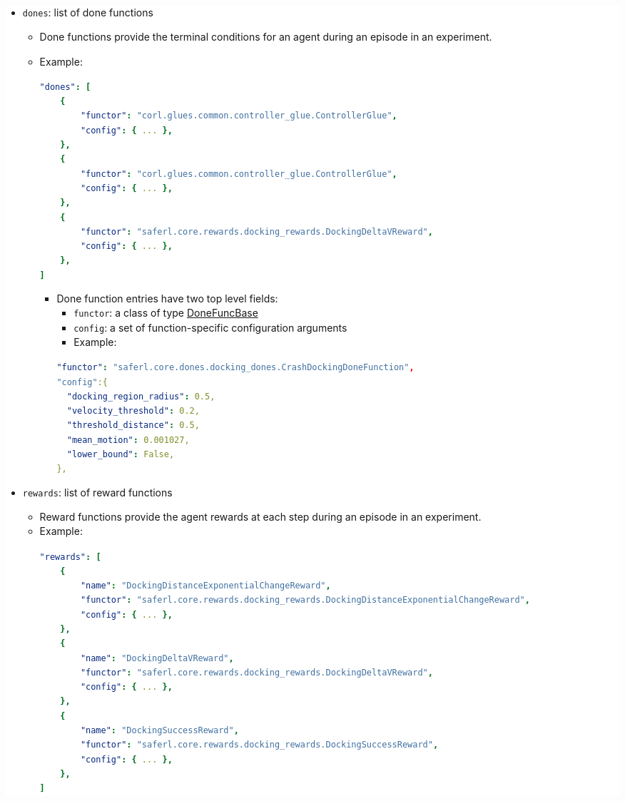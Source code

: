 - `dones`: list of done functions
  - Done functions provide the terminal conditions for an agent during an episode in an experiment.
  - Example:
      ```yaml
      "dones": [
          {
              "functor": "corl.glues.common.controller_glue.ControllerGlue",
              "config": { ... },
          },
          {
              "functor": "corl.glues.common.controller_glue.ControllerGlue",
              "config": { ... },
          },
          {
              "functor": "saferl.core.rewards.docking_rewards.DockingDeltaVReward",
              "config": { ... },
          },
      ]
      ```

    - Done function entries have two top level fields:
      - `functor`: a class of type [DoneFuncBase](https://act3-rl.github.com/act3-ace/corl/reference/dones/done_func_base/#corl.dones.done_func_base.DoneFuncBase)
      - `config`: a set of function-specific configuration arguments
      - Example:
      ```yaml
      "functor": "saferl.core.dones.docking_dones.CrashDockingDoneFunction",
      "config":{
        "docking_region_radius": 0.5,
        "velocity_threshold": 0.2,
        "threshold_distance": 0.5,
        "mean_motion": 0.001027,
        "lower_bound": False,
      },
      ```
      
- `rewards`: list of reward functions
  - Reward functions provide the agent rewards at each step during an episode in an experiment.
  - Example:
      ```yaml
      "rewards": [
          {
              "name": "DockingDistanceExponentialChangeReward",
              "functor": "saferl.core.rewards.docking_rewards.DockingDistanceExponentialChangeReward",
              "config": { ... },
          },
          {
              "name": "DockingDeltaVReward",
              "functor": "saferl.core.rewards.docking_rewards.DockingDeltaVReward",
              "config": { ... },
          },
          {
              "name": "DockingSuccessReward",
              "functor": "saferl.core.rewards.docking_rewards.DockingSuccessReward",
              "config": { ... },
          },
      ]
      ```
